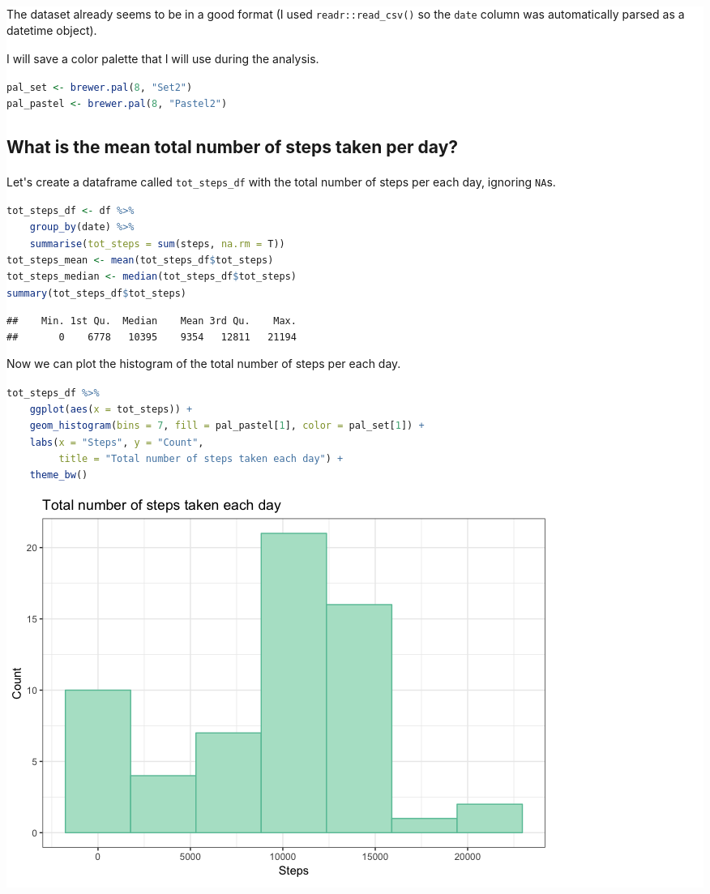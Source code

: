 The dataset already seems to be in a good format (I used `readr::read_csv()` so the `date` column was automatically parsed as a datetime object).  

I will save a color palette that I will use during the analysis.  


```r
pal_set <- brewer.pal(8, "Set2")
pal_pastel <- brewer.pal(8, "Pastel2")
```


## What is the mean total number of steps taken per day?

Let's create a dataframe called `tot_steps_df` with the total number of steps per each day, ignoring `NA`s.  


```r
tot_steps_df <- df %>% 
    group_by(date) %>% 
    summarise(tot_steps = sum(steps, na.rm = T)) 
tot_steps_mean <- mean(tot_steps_df$tot_steps)
tot_steps_median <- median(tot_steps_df$tot_steps)
summary(tot_steps_df$tot_steps)
```

```
##    Min. 1st Qu.  Median    Mean 3rd Qu.    Max. 
##       0    6778   10395    9354   12811   21194
```

Now we can plot the histogram of the total number of steps per each day.  


```r
tot_steps_df %>% 
    ggplot(aes(x = tot_steps)) +
    geom_histogram(bins = 7, fill = pal_pastel[1], color = pal_set[1]) + 
    labs(x = "Steps", y = "Count", 
         title = "Total number of steps taken each day") + 
    theme_bw()
```

![](PA1_template_files/figure-html/unnamed-chunk-6-1.png)
